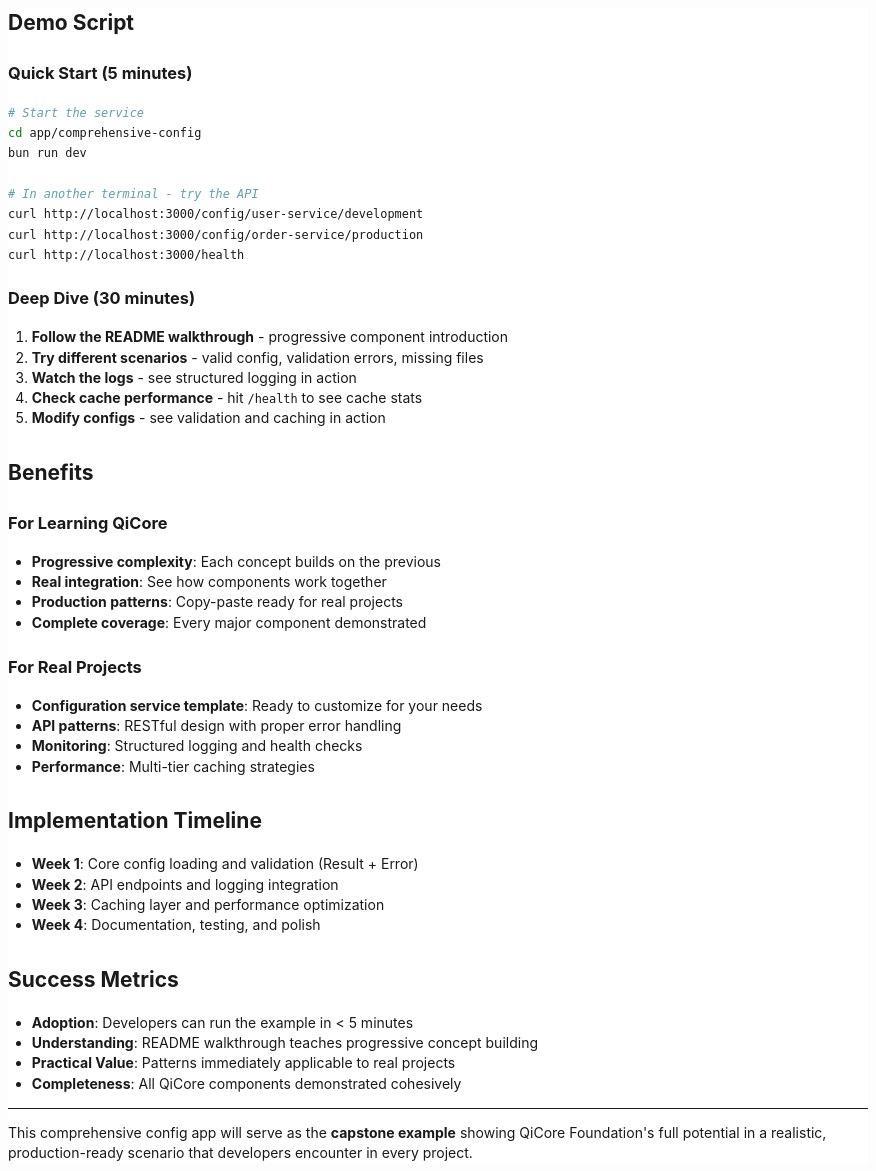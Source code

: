 ## Demo Script

### Quick Start (5 minutes)
```bash
# Start the service
cd app/comprehensive-config
bun run dev

# In another terminal - try the API
curl http://localhost:3000/config/user-service/development
curl http://localhost:3000/config/order-service/production  
curl http://localhost:3000/health
```

### Deep Dive (30 minutes)
1. **Follow the README walkthrough** - progressive component introduction
2. **Try different scenarios** - valid config, validation errors, missing files
3. **Watch the logs** - see structured logging in action
4. **Check cache performance** - hit `/health` to see cache stats
5. **Modify configs** - see validation and caching in action

## Benefits

### For Learning QiCore
- **Progressive complexity**: Each concept builds on the previous
- **Real integration**: See how components work together
- **Production patterns**: Copy-paste ready for real projects
- **Complete coverage**: Every major component demonstrated

### For Real Projects
- **Configuration service template**: Ready to customize for your needs
- **API patterns**: RESTful design with proper error handling
- **Monitoring**: Structured logging and health checks
- **Performance**: Multi-tier caching strategies

## Implementation Timeline

- **Week 1**: Core config loading and validation (Result<T> + Error)
- **Week 2**: API endpoints and logging integration  
- **Week 3**: Caching layer and performance optimization
- **Week 4**: Documentation, testing, and polish

## Success Metrics

- **Adoption**: Developers can run the example in < 5 minutes
- **Understanding**: README walkthrough teaches progressive concept building
- **Practical Value**: Patterns immediately applicable to real projects
- **Completeness**: All QiCore components demonstrated cohesively

---

This comprehensive config app will serve as the **capstone example** showing QiCore Foundation's full potential in a realistic, production-ready scenario that developers encounter in every project.